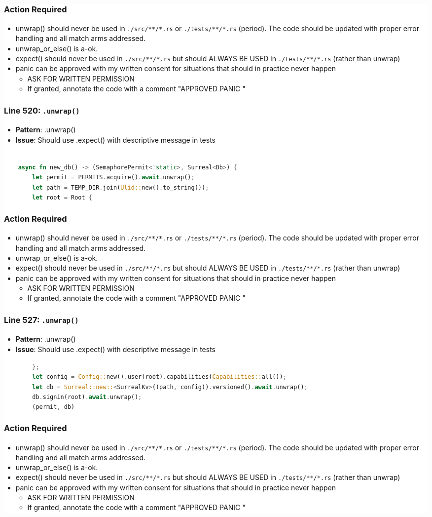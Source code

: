 ### Action Required

- unwrap() should never be used in `./src/**/*.rs` or `./tests/**/*.rs` (period). The code should be updated with proper error handling and all match arms addressed.
- unwrap_or_else() is a-ok. 
- expect() should never be used in `./src/**/*.rs` but should ALWAYS BE USED in `./tests/**/*.rs` (rather than unwrap)
- panic can be approved with my written consent for situations that should in practice never happen  
  - ASK FOR WRITTEN PERMISSION
  - If granted, annotate the code with a comment "APPROVED PANIC "


### Line 520: `.unwrap()`

- **Pattern**: .unwrap()
- **Issue**: Should use .expect() with descriptive message in tests

```rust

	async fn new_db() -> (SemaphorePermit<'static>, Surreal<Db>) {
		let permit = PERMITS.acquire().await.unwrap();
		let path = TEMP_DIR.join(Ulid::new().to_string());
		let root = Root {
```

### Action Required

- unwrap() should never be used in `./src/**/*.rs` or `./tests/**/*.rs` (period). The code should be updated with proper error handling and all match arms addressed.
- unwrap_or_else() is a-ok. 
- expect() should never be used in `./src/**/*.rs` but should ALWAYS BE USED in `./tests/**/*.rs` (rather than unwrap)
- panic can be approved with my written consent for situations that should in practice never happen  
  - ASK FOR WRITTEN PERMISSION
  - If granted, annotate the code with a comment "APPROVED PANIC "


### Line 527: `.unwrap()`

- **Pattern**: .unwrap()
- **Issue**: Should use .expect() with descriptive message in tests

```rust
		};
		let config = Config::new().user(root).capabilities(Capabilities::all());
		let db = Surreal::new::<SurrealKv>((path, config)).versioned().await.unwrap();
		db.signin(root).await.unwrap();
		(permit, db)
```

### Action Required

- unwrap() should never be used in `./src/**/*.rs` or `./tests/**/*.rs` (period). The code should be updated with proper error handling and all match arms addressed.
- unwrap_or_else() is a-ok. 
- expect() should never be used in `./src/**/*.rs` but should ALWAYS BE USED in `./tests/**/*.rs` (rather than unwrap)
- panic can be approved with my written consent for situations that should in practice never happen  
  - ASK FOR WRITTEN PERMISSION
  - If granted, annotate the code with a comment "APPROVED PANIC "

